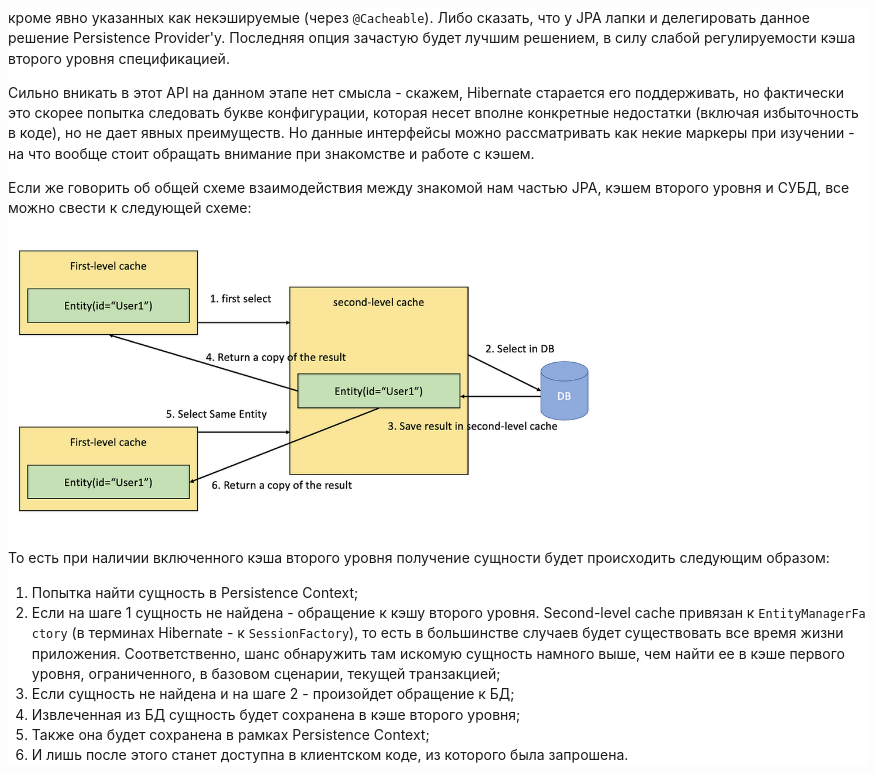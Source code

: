   кроме явно указанных как некэшируемые (через `@Cacheable`). Либо сказать, что у JPA лапки и делегировать данное 
  решение Persistence Provider'у. Последняя опция зачастую будет лучшим решением, в силу слабой регулируемости кэша 
  второго уровня спецификацией.

Сильно вникать в этот API на данном этапе нет смысла - скажем, Hibernate старается его поддерживать, но фактически 
это скорее попытка следовать букве конфигурации, которая несет вполне конкретные недостатки (включая избыточность в 
коде), но не дает явных преимуществ. Но данные интерфейсы можно рассматривать как некие маркеры при изучении - на 
что вообще стоит обращать внимание при знакомстве и работе с кэшем.

Если же говорить об общей схеме взаимодействия между знакомой нам частью JPA, кэшем второго уровня и СУБД, все 
можно свести к следующей схеме: 

<img src="./secondLevelCacheDiagram.png" alt="jspExample.png" width="600"/>

То есть при наличии включенного кэша второго уровня получение сущности будет происходить следующим образом:

1. Попытка найти сущность в Persistence Context;
2. Если на шаге 1 сущность не найдена - обращение к кэшу второго уровня. Second-level cache привязан к 
   `EntityManagerFactory` (в терминах Hibernate - к `SessionFactory`), то есть в большинстве случаев будет 
   существовать все время жизни приложения. Соответственно, шанс обнаружить там искомую сущность намного выше, чем 
   найти ее в кэше первого уровня, ограниченного, в базовом сценарии, текущей транзакцией;
3. Если сущность не найдена и на шаге 2 - произойдет обращение к БД;
4. Извлеченная из БД сущность будет сохранена в кэше второго уровня;
5. Также она будет сохранена в рамках Persistence Context;
6. И лишь после этого станет доступна в клиентском коде, из которого была запрошена.
